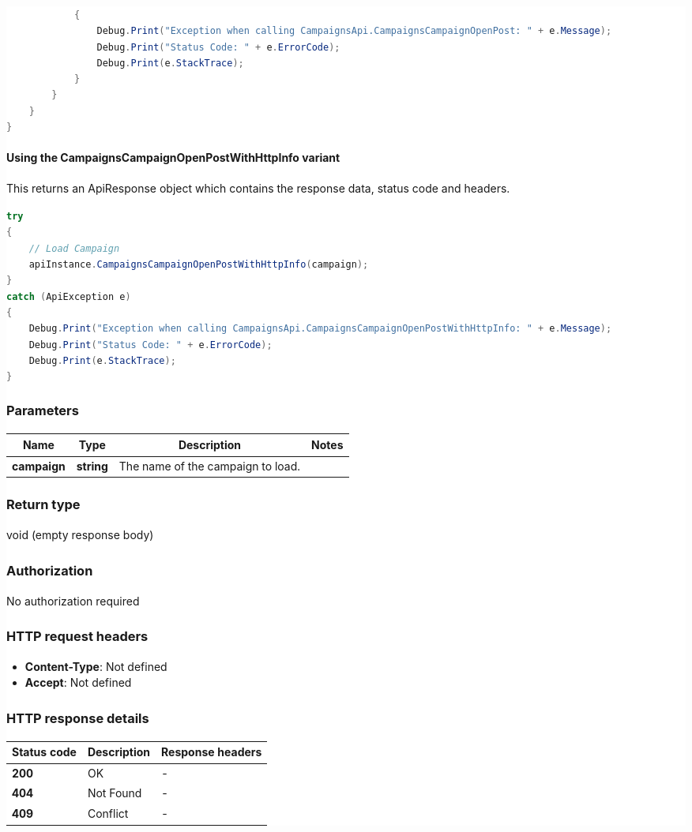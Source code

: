 ```csharp
            {
                Debug.Print("Exception when calling CampaignsApi.CampaignsCampaignOpenPost: " + e.Message);
                Debug.Print("Status Code: " + e.ErrorCode);
                Debug.Print(e.StackTrace);
            }
        }
    }
}
```

#### Using the CampaignsCampaignOpenPostWithHttpInfo variant
This returns an ApiResponse object which contains the response data, status code and headers.

```csharp
try
{
    // Load Campaign
    apiInstance.CampaignsCampaignOpenPostWithHttpInfo(campaign);
}
catch (ApiException e)
{
    Debug.Print("Exception when calling CampaignsApi.CampaignsCampaignOpenPostWithHttpInfo: " + e.Message);
    Debug.Print("Status Code: " + e.ErrorCode);
    Debug.Print(e.StackTrace);
}
```

### Parameters

| Name | Type | Description | Notes |
|------|------|-------------|-------|
| **campaign** | **string** | The name of the campaign to load. |  |

### Return type

void (empty response body)

### Authorization

No authorization required

### HTTP request headers

 - **Content-Type**: Not defined
 - **Accept**: Not defined


### HTTP response details
| Status code | Description | Response headers |
|-------------|-------------|------------------|
| **200** | OK |  -  |
| **404** | Not Found |  -  |
| **409** | Conflict |  -  |
